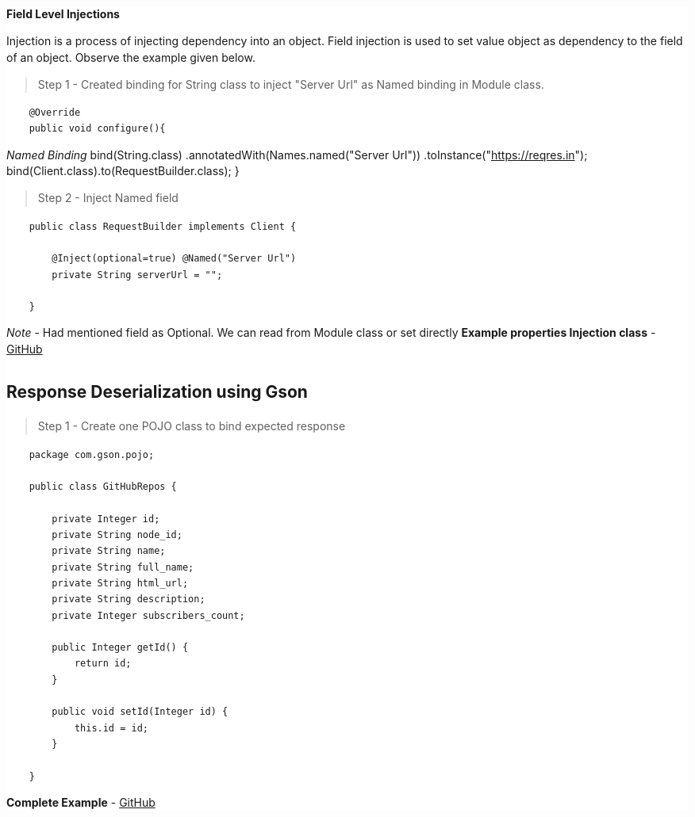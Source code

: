 **Field Level Injections**

Injection is a process of injecting dependency into an object. Field injection is used to set value object as dependency to the field of an object. Observe the example given below.

> Step 1 - Created binding for String class to inject "Server Url" as Named binding in Module class.

        @Override
        public void configure(){
*Named Binding*
            bind(String.class)
                    .annotatedWith(Names.named("Server Url"))
            .toInstance("https://reqres.in");
            bind(Client.class).to(RequestBuilder.class);
        }

> Step 2 - Inject Named field

        public class RequestBuilder implements Client {

            @Inject(optional=true) @Named("Server Url")
            private String serverUrl = "";

        }

*Note* - Had mentioned field as Optional. We can read from Module class or set directly
**Example properties Injection class** - [GitHub](https://github.com/praveenreddynarala/Guice_API_Serialization/blob/main/src/main/java/com/restapi/builder/RequestBuilder.java)

## Response Deserialization using Gson

> Step 1 - Create one POJO class to bind expected response

        package com.gson.pojo;

        public class GitHubRepos {

            private Integer id;
            private String node_id;
            private String name;
            private String full_name;
            private String html_url;
            private String description;
            private Integer subscribers_count;

            public Integer getId() {
                return id;
            }

            public void setId(Integer id) {
                this.id = id;
            }
            
        }

**Complete Example** - [GitHub](https://github.com/praveenreddynarala/Guice_API_Serialization/blob/main/src/main/java/com/gson/pojo/GitHubRepos.java)
